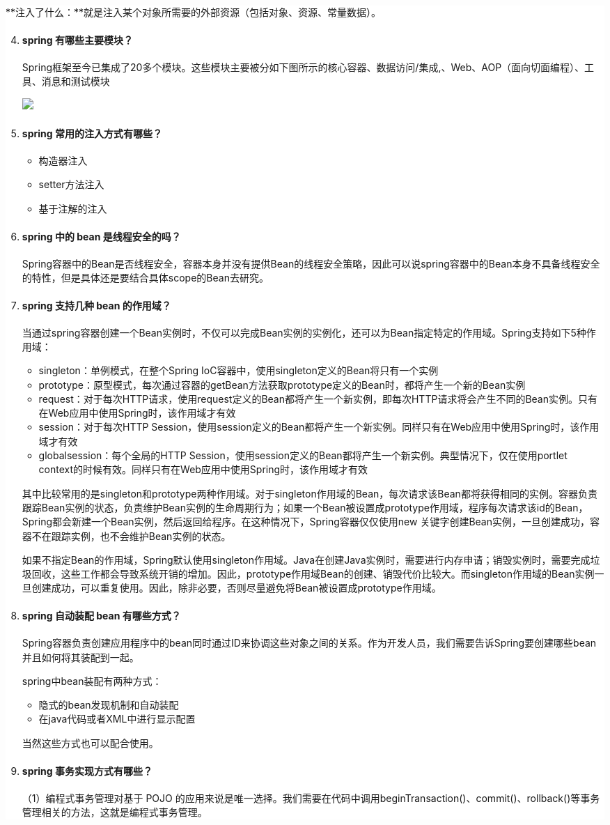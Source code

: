    **注入了什么：**就是注入某个对象所需要的外部资源（包括对象、资源、常量数据）。

   

4. #### spring 有哪些主要模块？

   Spring框架至今已集成了20多个模块。这些模块主要被分如下图所示的核心容器、数据访问/集成,、Web、AOP（面向切面编程）、工具、消息和测试模块

   ![](https://tva1.sinaimg.cn/large/006y8mN6gy1g86skbz2jgj30ja0dkdh0.jpg)

   

5. #### spring 常用的注入方式有哪些？

   - 构造器注入

   - setter方法注入

   - 基于注解的注入

     

6. #### spring 中的 bean 是线程安全的吗？

   Spring容器中的Bean是否线程安全，容器本身并没有提供Bean的线程安全策略，因此可以说spring容器中的Bean本身不具备线程安全的特性，但是具体还是要结合具体scope的Bean去研究。

   

7. #### spring 支持几种 bean 的作用域？

   当通过spring容器创建一个Bean实例时，不仅可以完成Bean实例的实例化，还可以为Bean指定特定的作用域。Spring支持如下5种作用域：

   - singleton：单例模式，在整个Spring IoC容器中，使用singleton定义的Bean将只有一个实例
   - prototype：原型模式，每次通过容器的getBean方法获取prototype定义的Bean时，都将产生一个新的Bean实例
   - request：对于每次HTTP请求，使用request定义的Bean都将产生一个新实例，即每次HTTP请求将会产生不同的Bean实例。只有在Web应用中使用Spring时，该作用域才有效
   - session：对于每次HTTP Session，使用session定义的Bean都将产生一个新实例。同样只有在Web应用中使用Spring时，该作用域才有效
   - globalsession：每个全局的HTTP Session，使用session定义的Bean都将产生一个新实例。典型情况下，仅在使用portlet context的时候有效。同样只有在Web应用中使用Spring时，该作用域才有效

   其中比较常用的是singleton和prototype两种作用域。对于singleton作用域的Bean，每次请求该Bean都将获得相同的实例。容器负责跟踪Bean实例的状态，负责维护Bean实例的生命周期行为；如果一个Bean被设置成prototype作用域，程序每次请求该id的Bean，Spring都会新建一个Bean实例，然后返回给程序。在这种情况下，Spring容器仅仅使用new 关键字创建Bean实例，一旦创建成功，容器不在跟踪实例，也不会维护Bean实例的状态。

   如果不指定Bean的作用域，Spring默认使用singleton作用域。Java在创建Java实例时，需要进行内存申请；销毁实例时，需要完成垃圾回收，这些工作都会导致系统开销的增加。因此，prototype作用域Bean的创建、销毁代价比较大。而singleton作用域的Bean实例一旦创建成功，可以重复使用。因此，除非必要，否则尽量避免将Bean被设置成prototype作用域。

   

8. #### spring 自动装配 bean 有哪些方式？

   Spring容器负责创建应用程序中的bean同时通过ID来协调这些对象之间的关系。作为开发人员，我们需要告诉Spring要创建哪些bean并且如何将其装配到一起。

   spring中bean装配有两种方式：

   - 隐式的bean发现机制和自动装配
   - 在java代码或者XML中进行显示配置

   当然这些方式也可以配合使用。

   

9. #### spring 事务实现方式有哪些？

   （1）编程式事务管理对基于 POJO 的应用来说是唯一选择。我们需要在代码中调用beginTransaction()、commit()、rollback()等事务管理相关的方法，这就是编程式事务管理。
